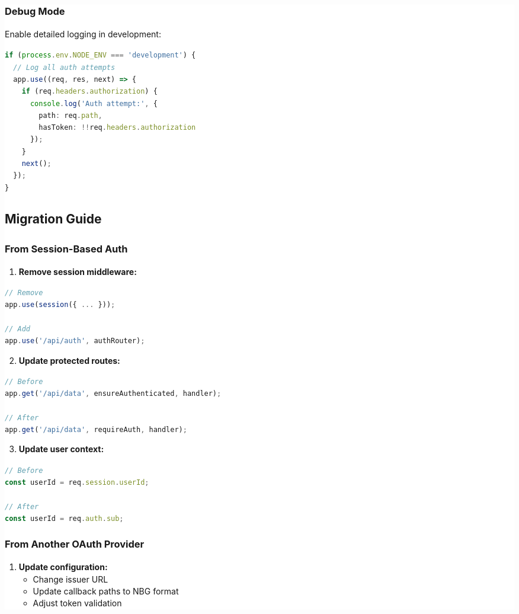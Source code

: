 ### Debug Mode

Enable detailed logging in development:
```typescript
if (process.env.NODE_ENV === 'development') {
  // Log all auth attempts
  app.use((req, res, next) => {
    if (req.headers.authorization) {
      console.log('Auth attempt:', {
        path: req.path,
        hasToken: !!req.headers.authorization
      });
    }
    next();
  });
}
```

## Migration Guide

### From Session-Based Auth

1. **Remove session middleware:**
```typescript
// Remove
app.use(session({ ... }));

// Add
app.use('/api/auth', authRouter);
```

2. **Update protected routes:**
```typescript
// Before
app.get('/api/data', ensureAuthenticated, handler);

// After
app.get('/api/data', requireAuth, handler);
```

3. **Update user context:**
```typescript
// Before
const userId = req.session.userId;

// After
const userId = req.auth.sub;
```

### From Another OAuth Provider

1. **Update configuration:**
   - Change issuer URL
   - Update callback paths to NBG format
   - Adjust token validation
